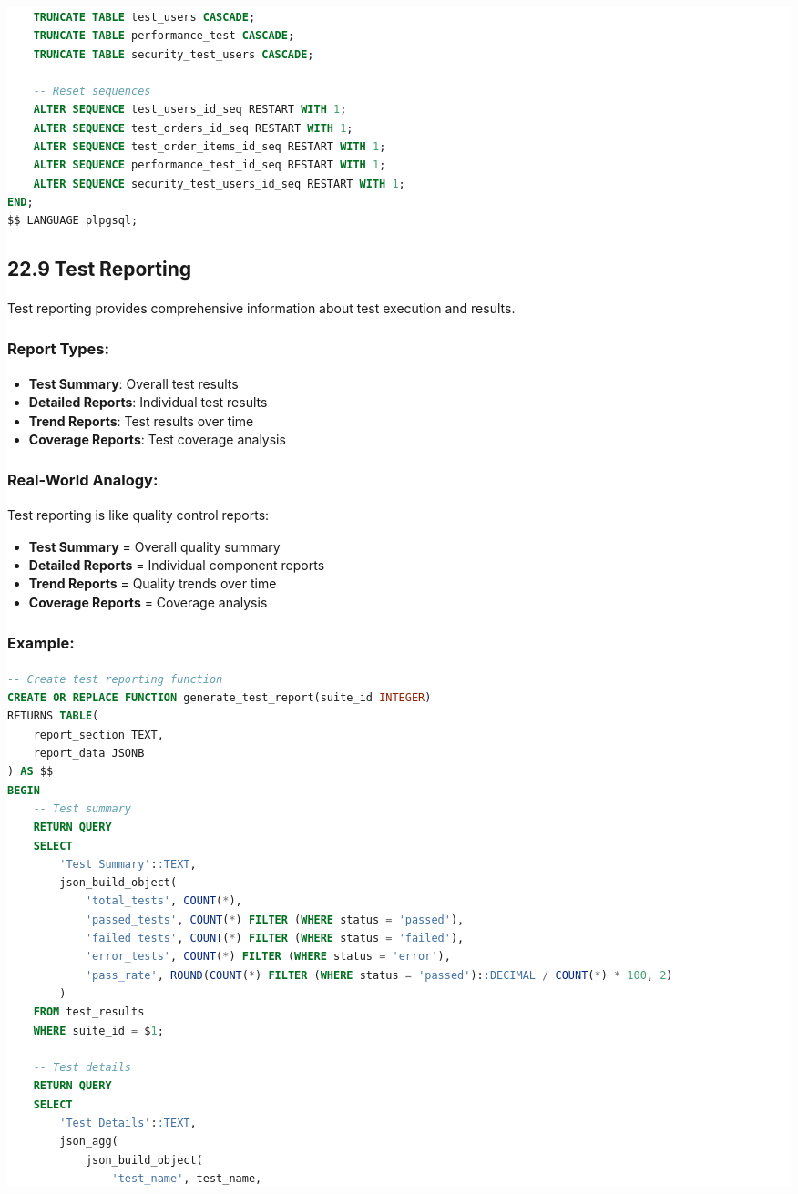 ```sql
    TRUNCATE TABLE test_users CASCADE;
    TRUNCATE TABLE performance_test CASCADE;
    TRUNCATE TABLE security_test_users CASCADE;
    
    -- Reset sequences
    ALTER SEQUENCE test_users_id_seq RESTART WITH 1;
    ALTER SEQUENCE test_orders_id_seq RESTART WITH 1;
    ALTER SEQUENCE test_order_items_id_seq RESTART WITH 1;
    ALTER SEQUENCE performance_test_id_seq RESTART WITH 1;
    ALTER SEQUENCE security_test_users_id_seq RESTART WITH 1;
END;
$$ LANGUAGE plpgsql;
```

## 22.9 Test Reporting

Test reporting provides comprehensive information about test execution and results.

### Report Types:
- **Test Summary**: Overall test results
- **Detailed Reports**: Individual test results
- **Trend Reports**: Test results over time
- **Coverage Reports**: Test coverage analysis

### Real-World Analogy:
Test reporting is like quality control reports:
- **Test Summary** = Overall quality summary
- **Detailed Reports** = Individual component reports
- **Trend Reports** = Quality trends over time
- **Coverage Reports** = Coverage analysis

### Example:
```sql
-- Create test reporting function
CREATE OR REPLACE FUNCTION generate_test_report(suite_id INTEGER)
RETURNS TABLE(
    report_section TEXT,
    report_data JSONB
) AS $$
BEGIN
    -- Test summary
    RETURN QUERY
    SELECT 
        'Test Summary'::TEXT,
        json_build_object(
            'total_tests', COUNT(*),
            'passed_tests', COUNT(*) FILTER (WHERE status = 'passed'),
            'failed_tests', COUNT(*) FILTER (WHERE status = 'failed'),
            'error_tests', COUNT(*) FILTER (WHERE status = 'error'),
            'pass_rate', ROUND(COUNT(*) FILTER (WHERE status = 'passed')::DECIMAL / COUNT(*) * 100, 2)
        )
    FROM test_results
    WHERE suite_id = $1;
    
    -- Test details
    RETURN QUERY
    SELECT 
        'Test Details'::TEXT,
        json_agg(
            json_build_object(
                'test_name', test_name,
```